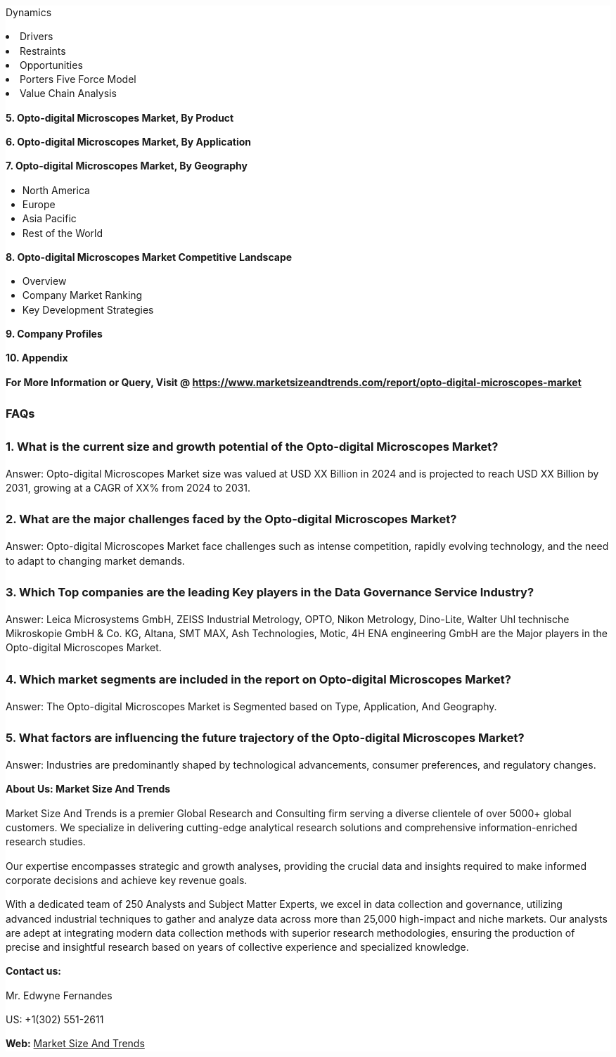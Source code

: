 Dynamics</span></li><li><span class="">Drivers</span></li><li><span class="">Restraints</span></li><li><span class="">Opportunities</span></li><li><span class="">Porters Five Force Model</span></li><li><span class="">Value Chain Analysis</span></li></ul></div><div class="" data-test-id=""><p><strong><span class="">5. Opto-digital Microscopes Market, By Product</span></strong></p></div><div class="" data-test-id=""><p><strong><span class="">6. Opto-digital Microscopes Market, By Application</span></strong></p></div><div class="" data-test-id=""><p><strong><span class="">7. Opto-digital Microscopes Market, By Geography</span></strong></p></div><div class="" data-test-id=""><ul><li><span class="">North America</span></li><li><span class="">Europe</span></li><li><span class="">Asia Pacific</span></li><li><span class="">Rest of the World</span></li></ul></div><div class="" data-test-id=""><p><strong><span class="">8. Opto-digital Microscopes Market Competitive Landscape</span></strong></p></div><div class="" data-test-id=""><ul><li><span class="">Overview</span></li><li><span class="">Company Market Ranking</span></li><li><span class="">Key Development Strategies</span></li></ul></div><div class="" data-test-id=""><p><strong><span class="">9. Company Profiles</span></strong></p></div><div class="" data-test-id=""><p><strong><span class="">10. Appendix</span></strong></p></div><div class="" data-test-id=""><p><strong><span class="">For More Information or Query, Visit @ <a href="https://www.marketsizeandtrends.com/report/opto-digital-microscopes-market" target="_blank">https://www.marketsizeandtrends.com/report/opto-digital-microscopes-market</a></span></strong></p></div><div class="" data-test-id=""><div class="article-main__content" data-test-id="publishing-text-block"><h3><strong><span class="">FAQs</span></strong></h3></div><div class="article-main__content" data-test-id="publishing-text-block"><h3><span class="">1. What is the current size and growth potential of the Opto-digital Microscopes Market?</span></h3></div><div class="article-main__content" data-test-id="publishing-text-block"><p><span class="font-[700]">Answer</span><span class="">: Opto-digital Microscopes Market size was valued at USD XX Billion in 2024 and is projected to reach USD XX Billion by 2031, growing at a CAGR of XX% from 2024 to 2031.</span></p></div><div class="article-main__content" data-test-id="publishing-text-block"><h3><span class="">2. What are the major challenges faced by the Opto-digital Microscopes Market?</span></h3></div><div class="article-main__content" data-test-id="publishing-text-block"><p><span class="font-[700]">Answer</span><span class="">: Opto-digital Microscopes Market face challenges such as intense competition, rapidly evolving technology, and the need to adapt to changing market demands.</span></p></div><div class="article-main__content" data-test-id="publishing-text-block"><h3><span class="">3. Which Top companies are the leading Key players in the Data Governance Service Industry?</span></h3></div><div class="article-main__content" data-test-id="publishing-text-block"><p><span class="font-[700]">Answer</span><span class="">: Leica Microsystems GmbH, ZEISS Industrial Metrology, OPTO, Nikon Metrology, Dino-Lite, Walter Uhl technische Mikroskopie GmbH & Co. KG, Altana, SMT MAX, Ash Technologies, Motic, 4H ENA engineering GmbH are the Major players in the Opto-digital Microscopes Market.</span></p></div><div class="article-main__content" data-test-id="publishing-text-block"><h3><span class="">4. Which market segments are included in the report on Opto-digital Microscopes Market?</span></h3></div><div class="article-main__content" data-test-id="publishing-text-block"><p><span class="font-[700]">Answer</span><span class="">: The Opto-digital Microscopes Market is Segmented based on Type, Application, And Geography.</span></p></div><div class="article-main__content" data-test-id="publishing-text-block"><h3><span class="">5. What factors are influencing the future trajectory of the Opto-digital Microscopes Market?</span></h3></div><div class="article-main__content" data-test-id="publishing-text-block"><p><span class="font-[700]">Answer:</span><span class="">&nbsp;Industries are predominantly shaped by technological advancements, consumer preferences, and regulatory changes.</span></p></div><p><strong><span class="">About Us: Market Size And Trends</span></strong></p></div><div class="" data-test-id=""><p><span class="">Market Size And Trends is a premier Global Research and Consulting firm serving a diverse clientele of over 5000+ global customers. We specialize in delivering cutting-edge analytical research solutions and comprehensive information-enriched research studies.</span></p></div><div class="" data-test-id=""><p><span class="">Our expertise encompasses strategic and growth analyses, providing the crucial data and insights required to make informed corporate decisions and achieve key revenue goals.</span></p></div><div class="" data-test-id=""><p><span class="">With a dedicated team of 250 Analysts and Subject Matter Experts, we excel in data collection and governance, utilizing advanced industrial techniques to gather and analyze data across more than 25,000 high-impact and niche markets. Our analysts are adept at integrating modern data collection methods with superior research methodologies, ensuring the production of precise and insightful research based on years of collective experience and specialized knowledge.</span></p></div><div class="" data-test-id=""><p><strong><span class="">Contact us:</span></strong></p></div><div class="" data-test-id=""><p><span class="">Mr. Edwyne Fernandes</span></p></div><div class="" data-test-id=""><p><span class="">US: +1(302) 551-2611<br /></span></p><p><span class=""><strong>Web:</strong> <a href="https://www.marketsizeandtrends.com/" target="_blank">Market Size And
Trends</a></span></p></div>
